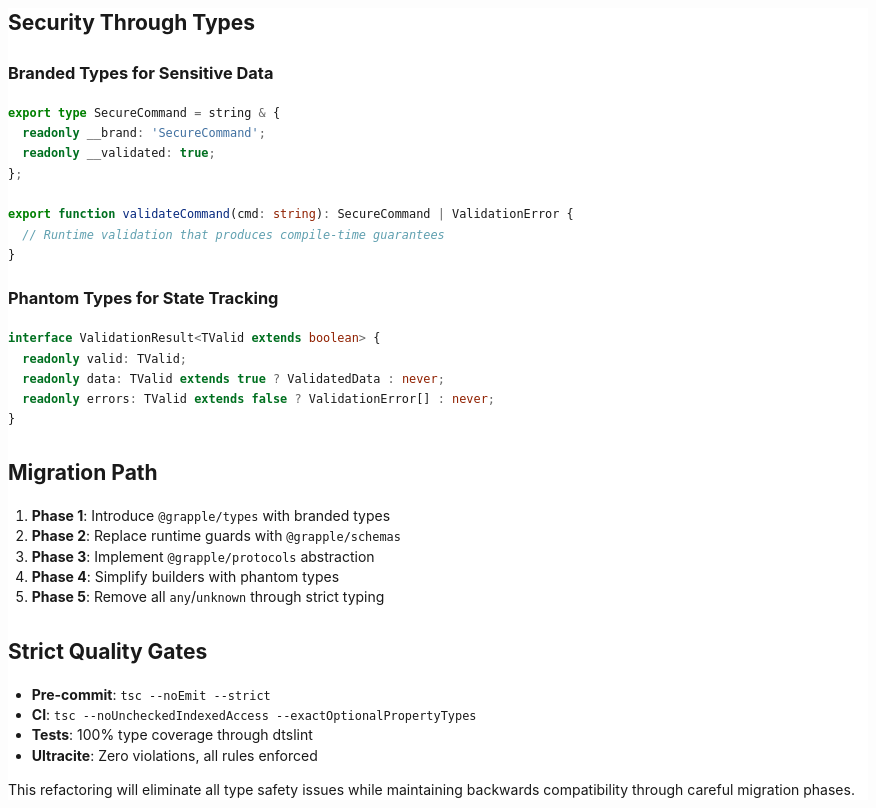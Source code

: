 ## Security Through Types

### Branded Types for Sensitive Data

```typescript
export type SecureCommand = string & {
  readonly __brand: 'SecureCommand';
  readonly __validated: true;
};

export function validateCommand(cmd: string): SecureCommand | ValidationError {
  // Runtime validation that produces compile-time guarantees
}
```

### Phantom Types for State Tracking

```typescript
interface ValidationResult<TValid extends boolean> {
  readonly valid: TValid;
  readonly data: TValid extends true ? ValidatedData : never;
  readonly errors: TValid extends false ? ValidationError[] : never;
}
```

## Migration Path

1. **Phase 1**: Introduce `@grapple/types` with branded types
2. **Phase 2**: Replace runtime guards with `@grapple/schemas`
3. **Phase 3**: Implement `@grapple/protocols` abstraction
4. **Phase 4**: Simplify builders with phantom types
5. **Phase 5**: Remove all `any`/`unknown` through strict typing

## Strict Quality Gates

- **Pre-commit**: `tsc --noEmit --strict`
- **CI**: `tsc --noUncheckedIndexedAccess --exactOptionalPropertyTypes`
- **Tests**: 100% type coverage through dtslint
- **Ultracite**: Zero violations, all rules enforced

This refactoring will eliminate all type safety issues while maintaining backwards compatibility through careful migration phases.
